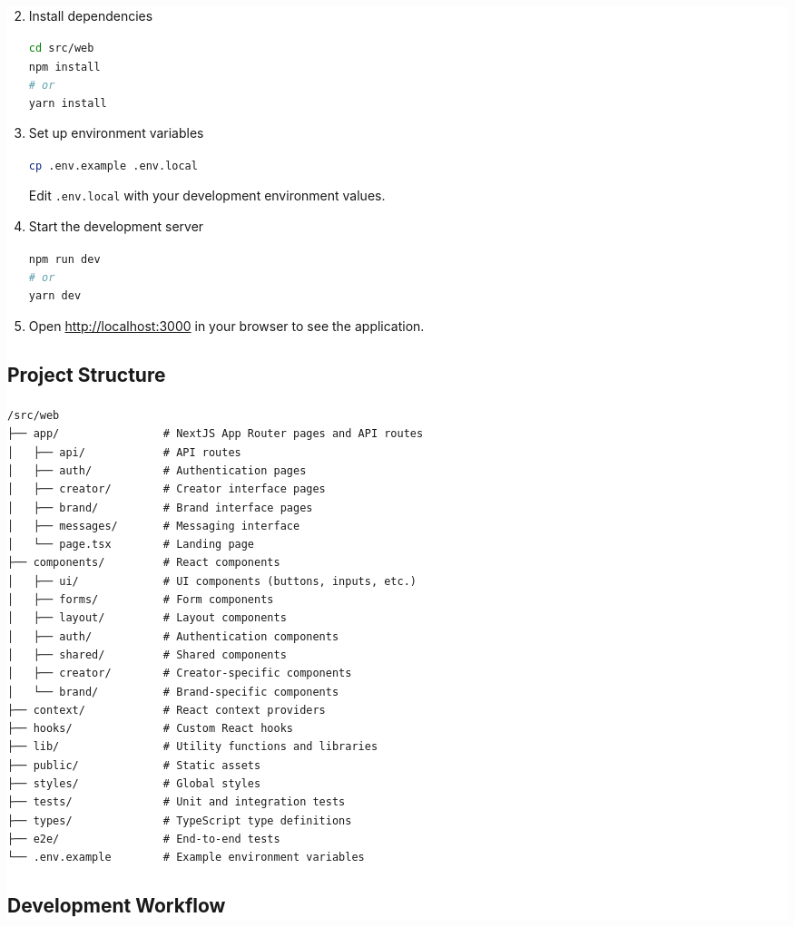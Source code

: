 2. Install dependencies
   ```bash
   cd src/web
   npm install
   # or
   yarn install
   ```

3. Set up environment variables
   ```bash
   cp .env.example .env.local
   ```
   Edit `.env.local` with your development environment values.

4. Start the development server
   ```bash
   npm run dev
   # or
   yarn dev
   ```

5. Open [http://localhost:3000](http://localhost:3000) in your browser to see the application.

## Project Structure

```
/src/web
├── app/                # NextJS App Router pages and API routes
│   ├── api/            # API routes
│   ├── auth/           # Authentication pages
│   ├── creator/        # Creator interface pages
│   ├── brand/          # Brand interface pages
│   ├── messages/       # Messaging interface
│   └── page.tsx        # Landing page
├── components/         # React components
│   ├── ui/             # UI components (buttons, inputs, etc.)
│   ├── forms/          # Form components
│   ├── layout/         # Layout components
│   ├── auth/           # Authentication components
│   ├── shared/         # Shared components
│   ├── creator/        # Creator-specific components
│   └── brand/          # Brand-specific components
├── context/            # React context providers
├── hooks/              # Custom React hooks
├── lib/                # Utility functions and libraries
├── public/             # Static assets
├── styles/             # Global styles
├── tests/              # Unit and integration tests
├── types/              # TypeScript type definitions
├── e2e/                # End-to-end tests
└── .env.example        # Example environment variables
```

## Development Workflow
